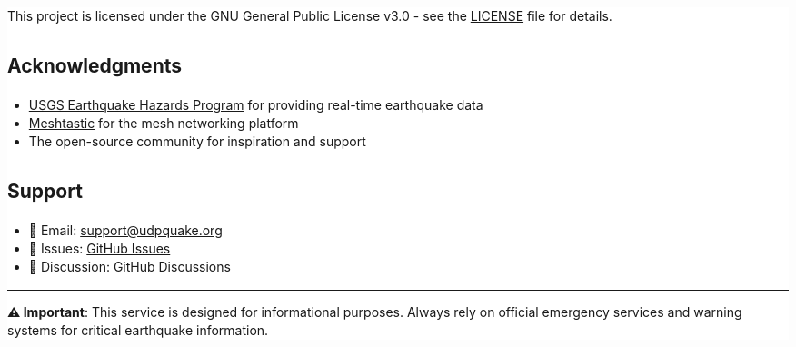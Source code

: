 This project is licensed under the GNU General Public License v3.0 - see the [LICENSE](../LICENSE) file for details.

## Acknowledgments

- [USGS Earthquake Hazards Program](https://earthquake.usgs.gov/) for providing real-time earthquake data
- [Meshtastic](https://meshtastic.org/) for the mesh networking platform
- The open-source community for inspiration and support

## Support

- 📧 Email: support@udpquake.org
- 🐛 Issues: [GitHub Issues](https://github.com/yourusername/UDPQuake/issues)
- 💬 Discussion: [GitHub Discussions](https://github.com/yourusername/UDPQuake/discussions)

---

**⚠️ Important**: This service is designed for informational purposes. Always rely on official emergency services and warning systems for critical earthquake information.